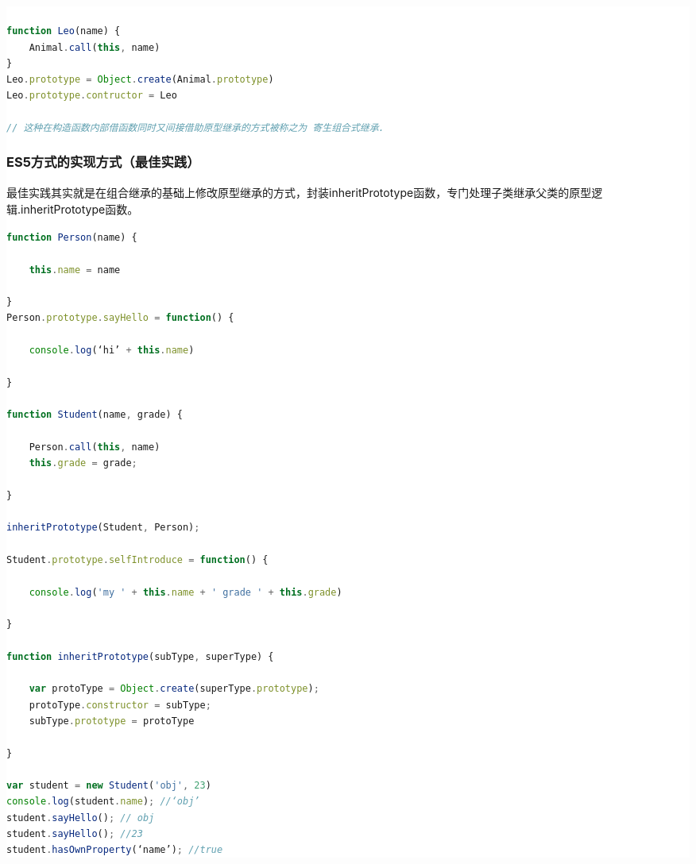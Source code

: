 ``` js

function Leo(name) {
    Animal.call(this, name)
}
Leo.prototype = Object.create(Animal.prototype)
Leo.prototype.contructor = Leo

// 这种在构造函数内部借函数同时又间接借助原型继承的方式被称之为 寄生组合式继承.
```

### ES5方式的实现方式（最佳实践）

最佳实践其实就是在组合继承的基础上修改原型继承的方式，封装inheritPrototype函数，专门处理子类继承父类的原型逻辑.inheritPrototype函数。

``` js
function Person(name) {

    this.name = name

}
Person.prototype.sayHello = function() {

    console.log(‘hi’ + this.name)

}

function Student(name, grade) {

    Person.call(this, name)
    this.grade = grade;

}

inheritPrototype(Student, Person);

Student.prototype.selfIntroduce = function() {

    console.log('my ' + this.name + ' grade ' + this.grade)

}

function inheritPrototype(subType, superType) {

    var protoType = Object.create(superType.prototype);
    protoType.constructor = subType;
    subType.prototype = protoType

}

var student = new Student('obj', 23)
console.log(student.name); //‘obj’
student.sayHello(); // obj
student.sayHello(); //23
student.hasOwnProperty(‘name’); //true
```
